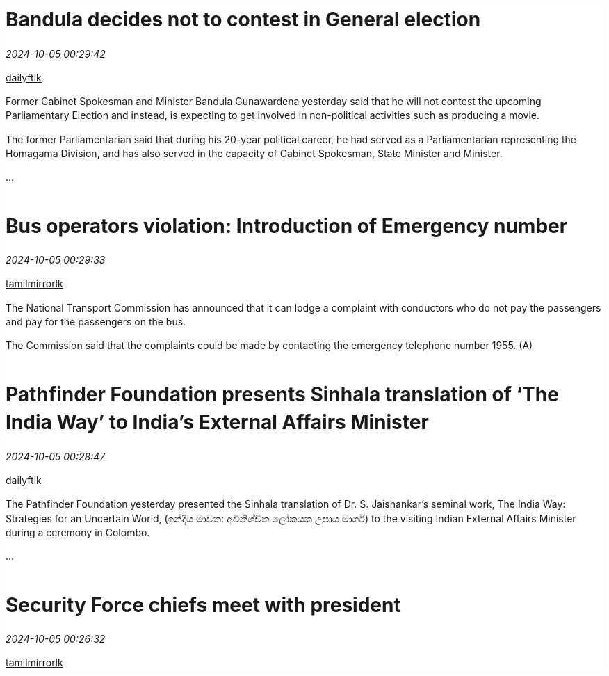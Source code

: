 # Bandula decides not to contest in General election

*2024-10-05 00:29:42*

[dailyftlk](https://www.ft.lk/news/Bandula-decides-not-to-contest-in-General-election/56-767586)

Former Cabinet Spokesman and Minister Bandula Gunawardena yesterday said that he will not contest the upcoming Parliamentary Election and instead, is expecting to get involved in non-political activities such as producing a movie.

The former Parliamentarian said that during his 20-year political career, he had served as a Parliamentarian representing the Homagama Division, and has also served in the capacity of Cabinet Spokesman, State Minister and Minister.

...



# Bus operators violation: Introduction of Emergency number

*2024-10-05 00:29:33*

[tamilmirrorlk](https://www.tamilmirror.lk/செய்திகள்/பஸ்-நடத்துனர்கள்-விதிமீறல்-அவசர-இலக்கம்-அறிமுகம்/175-344937)

The National Transport Commission has announced that it can lodge a complaint with conductors who do not pay the passengers and pay for the passengers on the bus.

The Commission said that the complaints could be made by contacting the emergency telephone number 1955. (A)



# Pathfinder Foundation presents Sinhala translation of ‘The India Way’ to India’s External Affairs Minister

*2024-10-05 00:28:47*

[dailyftlk](https://www.ft.lk/news/Pathfinder-Foundation-presents-Sinhala-translation-of-The-India-Way-to-India-s-External-Affairs-Minister/56-767585)

The Pathfinder Foundation yesterday presented the Sinhala translation of Dr. S. Jaishankar’s seminal work, The India Way: Strategies for an Uncertain World, (ඉන්දීය මාවත: අවිනිශ්චිත ලෝකයක උපාය මාර්ග) to the visiting Indian External Affairs Minister during a ceremony in Colombo.

...



# Security Force chiefs meet with president

*2024-10-05 00:26:32*

[tamilmirrorlk](https://www.tamilmirror.lk/செய்திகள்/பாதுகாப்பு-படை-பிரதானிகள்-ஜனாதிபதியுடன்-சந்திப்பு/175-344936)
